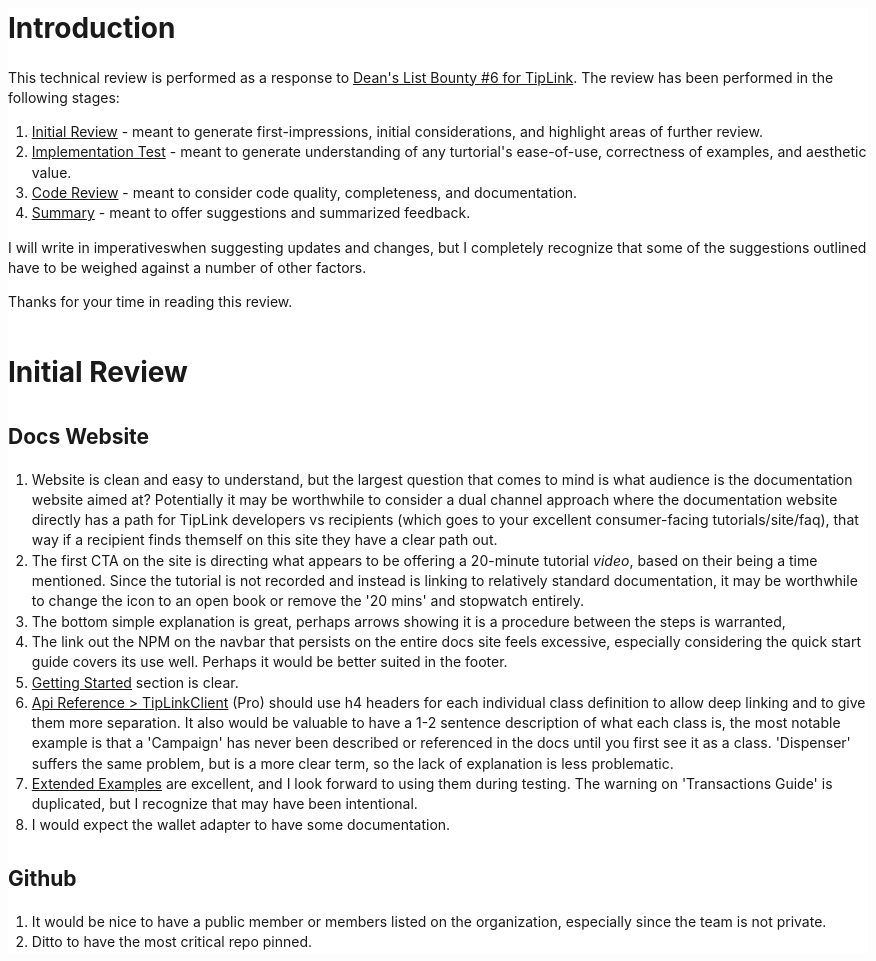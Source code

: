 # Introduction
This technical review is performed as a response to [Dean's List Bounty #6 for TipLink](https://github.com/dean-s-list/Gib-Work-Bounties/issues/6). The review has been performed in the following stages:

1. [Initial Review](#o1) - meant to generate first-impressions, initial considerations, and highlight areas of further review.
2. [Implementation Test](#o2) - meant to generate understanding of any turtorial's ease-of-use, correctness of examples, and aesthetic value.
3. [Code Review](#o3) - meant to consider code quality, completeness, and documentation.
4. [Summary](#o4) - meant to offer suggestions and summarized feedback.

I will write in imperativeswhen suggesting updates and changes, but I completely recognize that some of the suggestions outlined have to be weighed against a number of other factors.

Thanks for your time in reading this review.

# <a id="o1"></a>Initial Review
## Docs Website
1. Website is clean and easy to understand, but the largest question that comes to mind is what audience is the documentation website aimed at? Potentially it may be worthwhile to consider a dual channel approach where the documentation website directly has a path for TipLink developers vs recipients (which goes to your excellent consumer-facing tutorials/site/faq), that way if a recipient finds themself on this site they have a clear path out.
2. The first CTA on the site is directing what appears to be offering a 20-minute tutorial *video*, based on their being a time mentioned. Since the tutorial is not recorded and instead is linking to relatively standard documentation, it may be worthwhile to change the icon to an open book or remove the '20 mins' and stopwatch entirely.
3. The bottom simple explanation is great, perhaps arrows showing it is a procedure between the steps is warranted,
4. The link out the NPM on the navbar that persists on the entire docs site feels excessive, especially considering the quick start guide covers its use well. Perhaps it would be better suited in the footer.
5. [Getting Started](https://docs.tiplink.io/docs/category/getting-started) section is clear.
6. [Api Reference > TipLinkClient](https://docs.tiplink.io/docs/api-reference/client) (Pro) should use h4 headers for each individual class definition to allow deep linking and to give them more separation. It also would be valuable to have a 1-2 sentence description of what each class is, the most notable example is that a 'Campaign' has never been described or referenced in the docs until you first see it as a class. 'Dispenser' suffers the same problem, but is a more clear term, so the lack of explanation is less problematic.
7. [Extended Examples](https://docs.tiplink.io/docs/category/extended-examples) are excellent, and I look forward to using them during testing. The warning on 'Transactions Guide' is duplicated, but I recognize that may have been intentional.
8. I would expect the wallet adapter to have some documentation.

## Github
1. It would be nice to have a public member or members listed on the organization, especially since the team is not private.
2. Ditto to have the most critical repo pinned.
